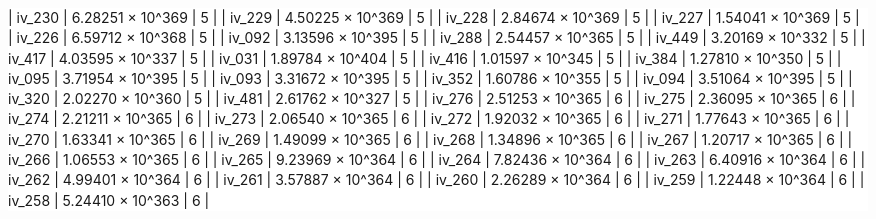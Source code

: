| iv_230 | 6.28251 × 10^369 | 5 |
| iv_229 | 4.50225 × 10^369 | 5 |
| iv_228 | 2.84674 × 10^369 | 5 |
| iv_227 | 1.54041 × 10^369 | 5 |
| iv_226 | 6.59712 × 10^368 | 5 |
| iv_092 | 3.13596 × 10^395 | 5 |
| iv_288 | 2.54457 × 10^365 | 5 |
| iv_449 | 3.20169 × 10^332 | 5 |
| iv_417 | 4.03595 × 10^337 | 5 |
| iv_031 | 1.89784 × 10^404 | 5 |
| iv_416 | 1.01597 × 10^345 | 5 |
| iv_384 | 1.27810 × 10^350 | 5 |
| iv_095 | 3.71954 × 10^395 | 5 |
| iv_093 | 3.31672 × 10^395 | 5 |
| iv_352 | 1.60786 × 10^355 | 5 |
| iv_094 | 3.51064 × 10^395 | 5 |
| iv_320 | 2.02270 × 10^360 | 5 |
| iv_481 | 2.61762 × 10^327 | 5 |
| iv_276 | 2.51253 × 10^365 | 6 |
| iv_275 | 2.36095 × 10^365 | 6 |
| iv_274 | 2.21211 × 10^365 | 6 |
| iv_273 | 2.06540 × 10^365 | 6 |
| iv_272 | 1.92032 × 10^365 | 6 |
| iv_271 | 1.77643 × 10^365 | 6 |
| iv_270 | 1.63341 × 10^365 | 6 |
| iv_269 | 1.49099 × 10^365 | 6 |
| iv_268 | 1.34896 × 10^365 | 6 |
| iv_267 | 1.20717 × 10^365 | 6 |
| iv_266 | 1.06553 × 10^365 | 6 |
| iv_265 | 9.23969 × 10^364 | 6 |
| iv_264 | 7.82436 × 10^364 | 6 |
| iv_263 | 6.40916 × 10^364 | 6 |
| iv_262 | 4.99401 × 10^364 | 6 |
| iv_261 | 3.57887 × 10^364 | 6 |
| iv_260 | 2.26289 × 10^364 | 6 |
| iv_259 | 1.22448 × 10^364 | 6 |
| iv_258 | 5.24410 × 10^363 | 6 |